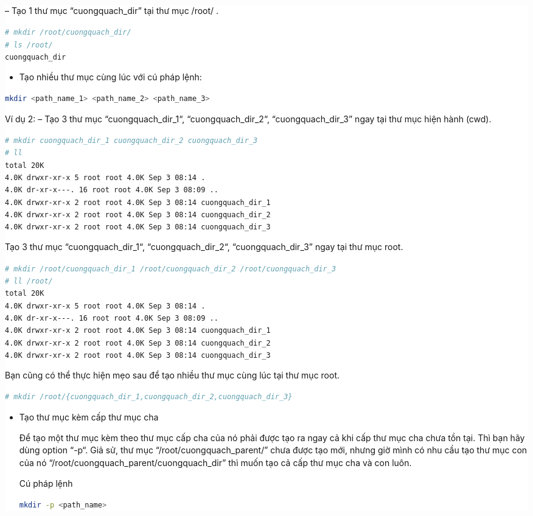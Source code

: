 – Tạo 1 thư mục “cuongquach_dir” tại thư mục /root/ .

```sh
# mkdir /root/cuongquach_dir/
# ls /root/
cuongquach_dir
```

- Tạo nhiều thư mục cùng lúc với cú pháp lệnh:

```sh
mkdir <path_name_1> <path_name_2> <path_name_3>
```

Ví dụ 2:
– Tạo 3 thư mục “cuongquach_dir_1“, “cuongquach_dir_2“, “cuongquach_dir_3” ngay tại thư mục hiện hành (cwd).

```sh
# mkdir cuongquach_dir_1 cuongquach_dir_2 cuongquach_dir_3
# ll
total 20K
4.0K drwxr-xr-x 5 root root 4.0K Sep 3 08:14 .
4.0K dr-xr-x---. 16 root root 4.0K Sep 3 08:09 ..
4.0K drwxr-xr-x 2 root root 4.0K Sep 3 08:14 cuongquach_dir_1
4.0K drwxr-xr-x 2 root root 4.0K Sep 3 08:14 cuongquach_dir_2
4.0K drwxr-xr-x 2 root root 4.0K Sep 3 08:14 cuongquach_dir_3
```

 Tạo 3 thư mục “cuongquach_dir_1“, “cuongquach_dir_2“, “cuongquach_dir_3” ngay tại thư mục root.

 ```sh
 # mkdir /root/cuongquach_dir_1 /root/cuongquach_dir_2 /root/cuongquach_dir_3
 # ll /root/
 total 20K
 4.0K drwxr-xr-x 5 root root 4.0K Sep 3 08:14 .
 4.0K dr-xr-x---. 16 root root 4.0K Sep 3 08:09 ..
 4.0K drwxr-xr-x 2 root root 4.0K Sep 3 08:14 cuongquach_dir_1
 4.0K drwxr-xr-x 2 root root 4.0K Sep 3 08:14 cuongquach_dir_2
 4.0K drwxr-xr-x 2 root root 4.0K Sep 3 08:14 cuongquach_dir_3
 ```

 Bạn cũng có thể thực hiện mẹo sau để tạo nhiều thư mục cùng lúc tại thư mục root.

 ```sh
 # mkdir /root/{cuongquach_dir_1,cuongquach_dir_2,cuongquach_dir_3}
 ```

- Tạo thư mục kèm cấp thư mục cha

   Để tạo một thư mục kèm theo thư mục cấp cha của nó phải được tạo ra ngay cả khi cấp thư mục cha chưa tồn tại. Thì bạn hãy dùng option “-p“. Giả sử, thư mục “/root/cuongquach_parent/” chưa được tạo mới, nhưng giờ mình có nhu cầu tạo thư mục con của nó “/root/cuongquach_parent/cuongquach_dir” thì muốn tạo cả cấp thư mục cha và con luôn.

   Cú pháp lệnh

   ```sh
   mkdir -p <path_name>
   ```
